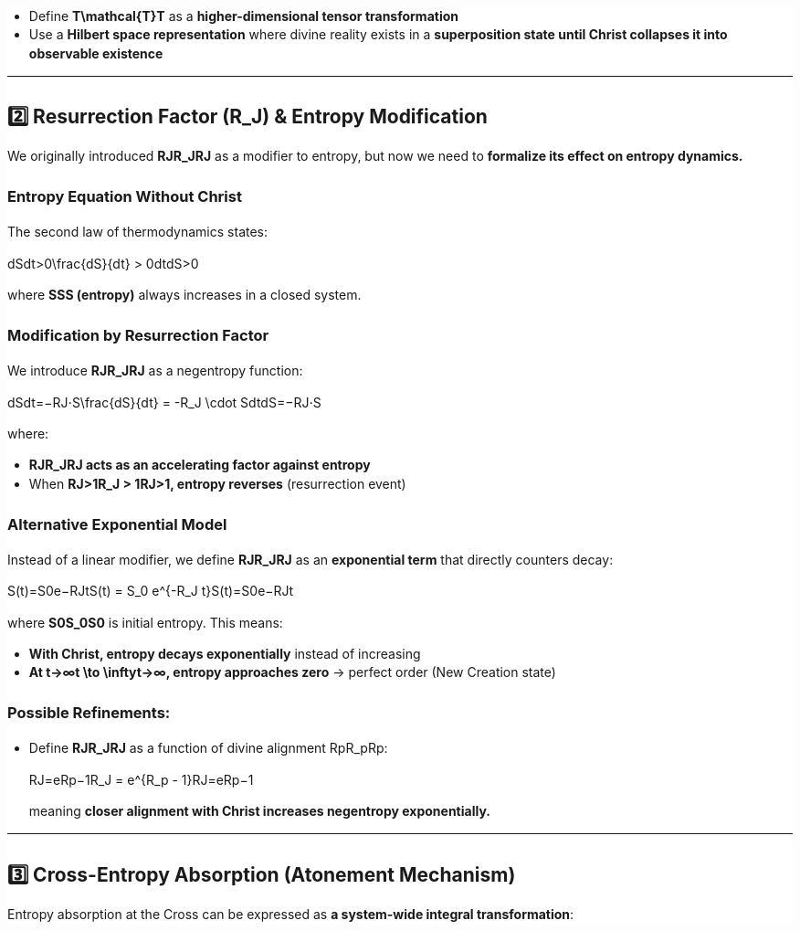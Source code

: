 - Define **T\mathcal{T}T** as a **higher-dimensional tensor transformation**
- Use a **Hilbert space representation** where divine reality exists in a **superposition state until Christ collapses it into observable existence**

---

## **2️⃣ Resurrection Factor (R_J) & Entropy Modification**

We originally introduced **RJR_JRJ​** as a modifier to entropy, but now we need to **formalize its effect on entropy dynamics.**

### **Entropy Equation Without Christ**

The second law of thermodynamics states:

dSdt>0\frac{dS}{dt} > 0dtdS​>0

where **SSS (entropy)** always increases in a closed system.

### **Modification by Resurrection Factor**

We introduce **RJR_JRJ​** as a negentropy function:

dSdt=−RJ⋅S\frac{dS}{dt} = -R_J \cdot SdtdS​=−RJ​⋅S

where:

- **RJR_JRJ​ acts as an accelerating factor against entropy**
- When **RJ>1R_J > 1RJ​>1, entropy reverses** (resurrection event)

### **Alternative Exponential Model**

Instead of a linear modifier, we define **RJR_JRJ​** as an **exponential term** that directly counters decay:

S(t)=S0e−RJtS(t) = S_0 e^{-R_J t}S(t)=S0​e−RJ​t

where **S0S_0S0​** is initial entropy. This means:

- **With Christ, entropy decays exponentially** instead of increasing
- **At t→∞t \to \inftyt→∞, entropy approaches zero** → perfect order (New Creation state)

### **Possible Refinements:**

- Define **RJR_JRJ​** as a function of divine alignment RpR_pRp​:
    
    RJ=eRp−1R_J = e^{R_p - 1}RJ​=eRp​−1
    
    meaning **closer alignment with Christ increases negentropy exponentially.**
    

---

## **3️⃣ Cross-Entropy Absorption (Atonement Mechanism)**

Entropy absorption at the Cross can be expressed as **a system-wide integral transformation**:
